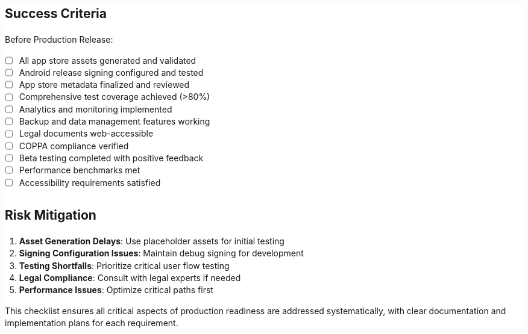 ## Success Criteria

Before Production Release:
- [ ] All app store assets generated and validated
- [ ] Android release signing configured and tested
- [ ] App store metadata finalized and reviewed
- [ ] Comprehensive test coverage achieved (>80%)
- [ ] Analytics and monitoring implemented
- [ ] Backup and data management features working
- [ ] Legal documents web-accessible
- [ ] COPPA compliance verified
- [ ] Beta testing completed with positive feedback
- [ ] Performance benchmarks met
- [ ] Accessibility requirements satisfied

## Risk Mitigation

1. **Asset Generation Delays**: Use placeholder assets for initial testing
2. **Signing Configuration Issues**: Maintain debug signing for development
3. **Testing Shortfalls**: Prioritize critical user flow testing
4. **Legal Compliance**: Consult with legal experts if needed
5. **Performance Issues**: Optimize critical paths first

This checklist ensures all critical aspects of production readiness are addressed systematically, with clear documentation and implementation plans for each requirement.